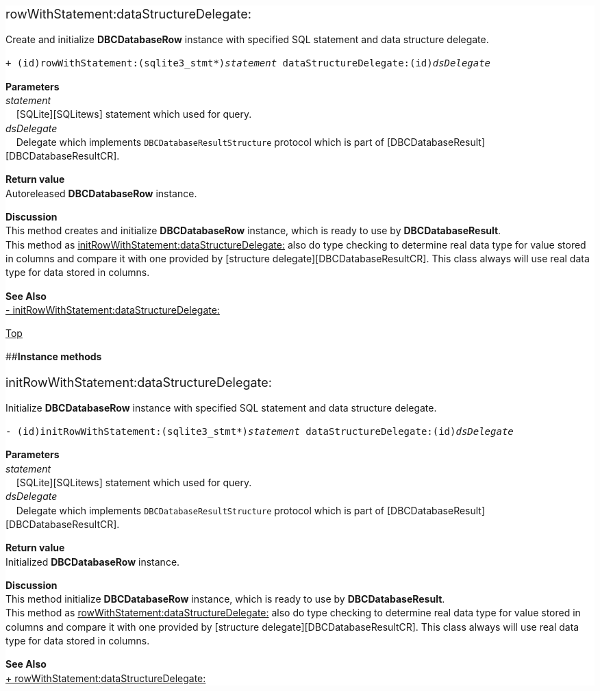 <font size="4"><a name="m1"/>rowWithStatement:dataStructureDelegate:</font>  
  
Create and initialize __DBCDatabaseRow__ instance with specified SQL statement and data structure delegate.  
  
<pre>+ (id)rowWithStatement:(sqlite3_stmt*)<i>statement</i> dataStructureDelegate:(id<DBCDatabaseResultStructure>)<i>dsDelegate</i></pre>  
__Parameters__  
_statement_  
&nbsp;&nbsp;&nbsp;&nbsp;[SQLite][SQLitews] statement which used for query.  
_dsDelegate_  
&nbsp;&nbsp;&nbsp;&nbsp;Delegate which implements `DBCDatabaseResultStructure` protocol which is part of [DBCDatabaseResult][DBCDatabaseResultCR].  
  
__Return value__  
Autoreleased __DBCDatabaseRow__ instance.  
  
__Discussion__  
This method creates and initialize __DBCDatabaseRow__ instance, which is ready to use by __DBCDatabaseResult__.  
This method as <a href="#m2">initRowWithStatement:dataStructureDelegate:</a> also do type checking to determine real data type for value stored in columns and compare it with one provided by [structure delegate][DBCDatabaseResultCR]. This class always will use real data type for data stored in columns.  
  
__See Also__  
<a href="#m2">- initRowWithStatement:dataStructureDelegate:</a>  
  
<a href="#top">Top</a>  

##__Instance methods__  

<font size="4"><a name="m2"/>initRowWithStatement:dataStructureDelegate:</font>  
  
Initialize __DBCDatabaseRow__ instance with specified SQL statement and data structure delegate.  
  
<pre>- (id)initRowWithStatement:(sqlite3_stmt*)<i>statement</i> dataStructureDelegate:(id<DBCDatabaseResultStructure>)<i>dsDelegate</i></pre>  
__Parameters__  
_statement_  
&nbsp;&nbsp;&nbsp;&nbsp;[SQLite][SQLitews] statement which used for query.  
_dsDelegate_  
&nbsp;&nbsp;&nbsp;&nbsp;Delegate which implements `DBCDatabaseResultStructure` protocol which is part of [DBCDatabaseResult][DBCDatabaseResultCR].  
  
__Return value__  
Initialized __DBCDatabaseRow__ instance.  
  
__Discussion__  
This method initialize __DBCDatabaseRow__ instance, which is ready to use by __DBCDatabaseResult__.  
This method as <a href="#m1">rowWithStatement:dataStructureDelegate:</a> also do type checking to determine real data type for value stored in columns and compare it with one provided by [structure delegate][DBCDatabaseResultCR]. This class always will use real data type for data stored in columns.  
  
__See Also__  
<a href="#m1">+ rowWithStatement:dataStructureDelegate:</a>  
  
